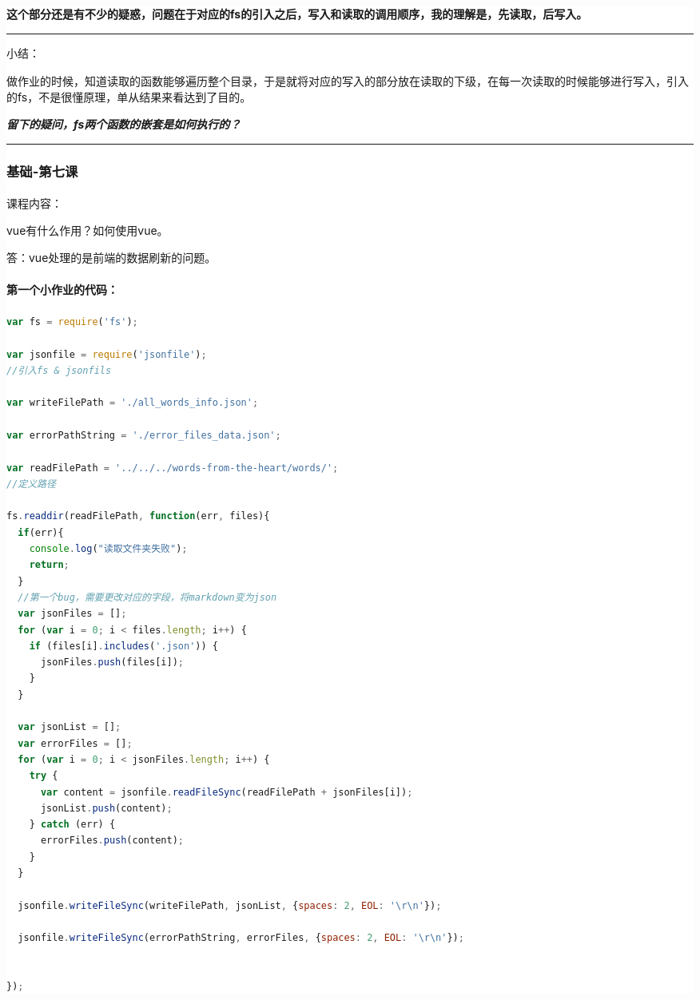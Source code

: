 **这个部分还是有不少的疑惑，问题在于对应的fs的引入之后，写入和读取的调用顺序，我的理解是，先读取，后写入。**

---

小结：

做作业的时候，知道读取的函数能够遍历整个目录，于是就将对应的写入的部分放在读取的下级，在每一次读取的时候能够进行写入，引入的fs，不是很懂原理，单从结果来看达到了目的。

***留下的疑问，fs两个函数的嵌套是如何执行的？***

---

### 基础-第七课

课程内容：

vue有什么作用？如何使用vue。

答：vue处理的是前端的数据刷新的问题。

#### 第一个小作业的代码：

```javascript
var fs = require('fs');

var jsonfile = require('jsonfile');
//引入fs & jsonfils

var writeFilePath = './all_words_info.json';

var errorPathString = './error_files_data.json';

var readFilePath = '../../../words-from-the-heart/words/';
//定义路径

fs.readdir(readFilePath, function(err, files){
  if(err){
    console.log("读取文件夹失败");
    return;
  }
  //第一个bug，需要更改对应的字段，将markdown变为json
  var jsonFiles = [];
  for (var i = 0; i < files.length; i++) {
    if (files[i].includes('.json')) {
      jsonFiles.push(files[i]);
    }
  }

  var jsonList = [];
  var errorFiles = [];
  for (var i = 0; i < jsonFiles.length; i++) {
    try {
      var content = jsonfile.readFileSync(readFilePath + jsonFiles[i]);
      jsonList.push(content);
    } catch (err) {
      errorFiles.push(content);
    }
  }

  jsonfile.writeFileSync(writeFilePath, jsonList, {spaces: 2, EOL: '\r\n'});

  jsonfile.writeFileSync(errorPathString, errorFiles, {spaces: 2, EOL: '\r\n'});


});
```
